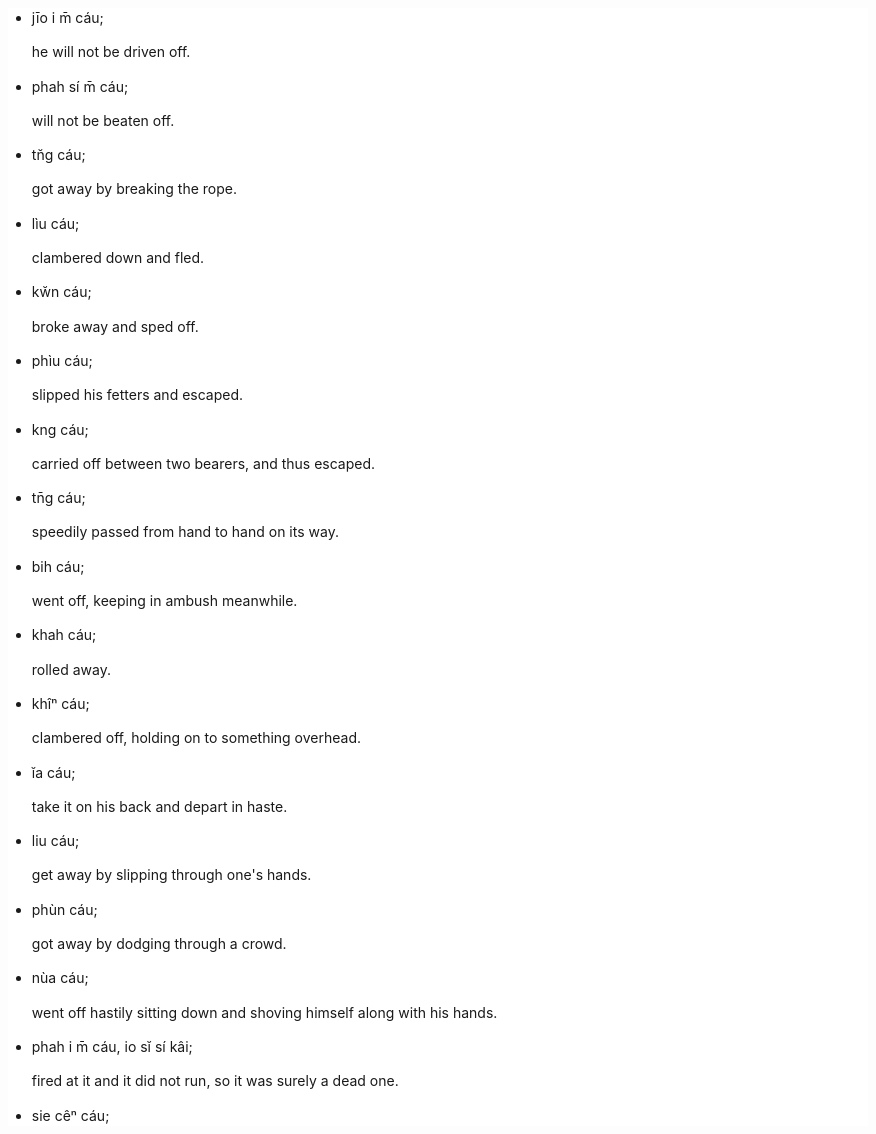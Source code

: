 - jīo i m̄ cáu;

  he will not be driven off.

- phah sí m̄ cáu;

  will not be beaten off.

- tn̆g cáu;

  got away by breaking the rope.

- lìu cáu;

  clambered down and fled.

- kw̆n cáu;

  broke away and sped off.

- phìu cáu;

  slipped his fetters and escaped.

- kng cáu;

  carried off between two bearers, and thus escaped.

- tn̄g cáu;

  speedily passed from hand to hand on its way.

- bih cáu;

  went off, keeping in ambush meanwhile.

- khah cáu;

  rolled away.

- khîⁿ cáu;

  clambered off, holding on to something overhead.

- ĭa cáu;

  take it on his back and depart in haste.

- liu cáu;

  get away by slipping through one's hands.

- phùn cáu;

  got away by dodging through a crowd.

- nùa cáu;

  went off hastily sitting down and shoving himself along with his hands.

- phah i m̄ cáu, io sĭ sí kâi;

  fired at it and it did not run, so it was surely a dead one.

- sie cêⁿ cáu;
